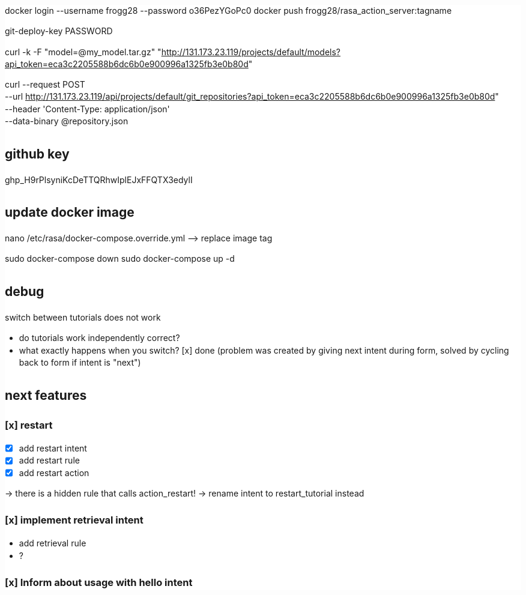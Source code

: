 docker login --username frogg28 --password o36PezYGoPc0
docker push frogg28/rasa_action_server:tagname

git-deploy-key
PASSWORD

curl -k -F "model=@my_model.tar.gz" "http://131.173.23.119/projects/default/models?api_token=eca3c2205588b6dc6b0e900996a1325fb3e0b80d"

curl --request POST \
     --url http://131.173.23.119/api/projects/default/git_repositories?api_token=eca3c2205588b6dc6b0e900996a1325fb3e0b80d" \
     --header 'Content-Type: application/json' \
     --data-binary @repository.json

## github key

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

## update docker image

nano /etc/rasa/docker-compose.override.yml
--> replace image tag

sudo docker-compose down
sudo docker-compose up -d

## debug

switch between tutorials does not work

- do tutorials work independently correct?
- what exactly happens when you switch?
[x] done (problem was created by giving next intent during form, solved by cycling back to form if intent is "next")

## next features

### [x] restart
  - [x] add restart intent
  - [x] add restart rule
  - [x] add restart action

  -> there is a hidden rule that calls action_restart!
  -> rename intent to restart_tutorial instead
### [x] implement retrieval intent

  - add retrieval rule
  - ?

### [x] Inform about usage with hello intent
